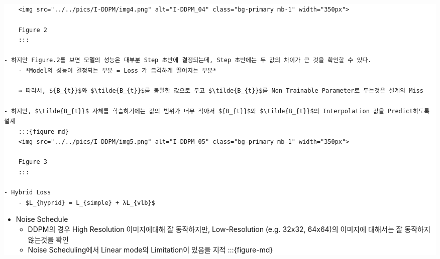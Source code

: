         <img src="../../pics/I-DDPM/img4.png" alt="I-DDPM_04" class="bg-primary mb-1" width="350px">
    
        Figure 2
        :::

    - 하지만 Figure.2를 보면 모델의 성능은 대부분 Step 초반에 결정되는데, Step 초반에는 두 값의 차이가 큰 것을 확인할 수 있다.
        - *Model의 성능이 결정되는 부분 = Loss 가 급격하게 떨어지는 부분*
        
        ⇒ 따라서, ${B_{t}}$와 $\tilde{B_{t}}$를 동일한 값으로 두고 $\tilde{B_{t}}$를 Non Trainable Parameter로 두는것은 설계의 Miss
        
    - 하지만, $\tilde{B_{t}}$ 자체를 학습하기에는 값의 범위가 너무 작아서 ${B_{t}}$와 $\tilde{B_{t}}$의 Interpolation 값을 Predict하도록 설계
        :::{figure-md} 
        <img src="../../pics/I-DDPM/img5.png" alt="I-DDPM_05" class="bg-primary mb-1" width="350px">
    
        Figure 3
        :::
        
    - Hybrid Loss
        - $L_{hyprid} = L_{simple} + λL_{vlb}$
- Noise Schedule
    - DDPM의 경우 High Resolution 이미지에대해 잘 동작하지만, Low-Resolution (e.g. 32x32, 64x64)의 이미지에 대해서는 잘 동작하지 않는것을 확인
    - Noise Scheduling에서 Linear mode의 Limitation이 있음을 지적
        :::{figure-md} 